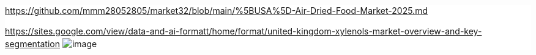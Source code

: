 <a href=https://github.com/mmm28052805/market32/blob/main/%5BUSA%5D-Air-Dried-Food-Market-2025.md>https://github.com/mmm28052805/market32/blob/main/%5BUSA%5D-Air-Dried-Food-Market-2025.md</a>

<a href=https://sites.google.com/view/data-and-ai-formatt/home/format/united-kingdom-xylenols-market-overview-and-key-segmentation>https://sites.google.com/view/data-and-ai-formatt/home/format/united-kingdom-xylenols-market-overview-and-key-segmentation</a>
![image](https://github.com/user-attachments/assets/bcb1ec88-6382-484c-9a7c-210ea7c3825c)
